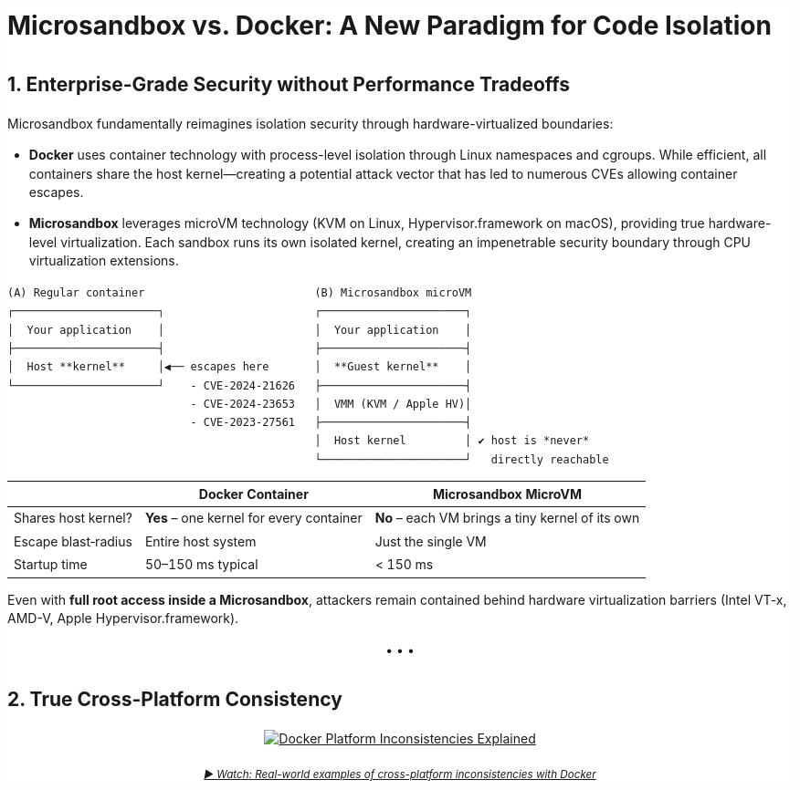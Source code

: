 # Microsandbox vs. Docker: A New Paradigm for Code Isolation

## 1. Enterprise-Grade Security without Performance Tradeoffs

Microsandbox fundamentally reimagines isolation security through hardware-virtualized boundaries:

- **Docker** uses container technology with process-level isolation through Linux namespaces and cgroups. While efficient, all containers share the host kernel—creating a potential attack vector that has led to numerous CVEs allowing container escapes.

- **Microsandbox** leverages microVM technology (KVM on Linux, Hypervisor.framework on macOS), providing true hardware-level virtualization. Each sandbox runs its own isolated kernel, creating an impenetrable security boundary through CPU virtualization extensions.

```
(A) Regular container                          (B) Microsandbox microVM
┌──────────────────────┐                       ┌──────────────────────┐
│  Your application    │                       │  Your application    │
├──────────────────────┤                       ├──────────────────────┤
│  Host **kernel**     │◀── escapes here       │  **Guest kernel**    │
└──────────────────────┘    - CVE‑2024‑21626   ├──────────────────────┤
                            - CVE‑2024‑23653   │  VMM (KVM / Apple HV)│
                            - CVE‑2023‑27561   ├──────────────────────┤
                                               │  Host kernel         │ ✔ host is *never*
                                               └──────────────────────┘   directly reachable
```

|                     | **Docker Container**                     | **Microsandbox MicroVM**                         |
| ------------------- | ---------------------------------------- | ------------------------------------------------ |
| Shares host kernel? | **Yes** – one kernel for every container | **No** – each VM brings a tiny kernel of its own |
| Escape blast‑radius | Entire host system                       | Just the single VM                               |
| Startup time        | 50–150 ms typical                        | < 150 ms                                         |

Even with **full root access inside a Microsandbox**, attackers remain contained behind hardware virtualization barriers (Intel VT-x, AMD-V, Apple Hypervisor.framework).

<div align='center'>• • •</div>

## 2. True Cross-Platform Consistency

<div align="center">
  <a href="https://www.youtube.com/watch?v=CBbgmRAg0VM" target="_blank">
    <img src="https://img.youtube.com/vi/CBbgmRAg0VM/maxresdefault.jpg" alt="Docker Platform Inconsistencies Explained" width="2000" />
  </a>
  <p><sub><i><a href="https://www.youtube.com/watch?v=CBbgmRAg0VM" target="_blank">▶️ Watch: Real-world examples of cross-platform inconsistencies with Docker</a></i></sub></p>
</div>
